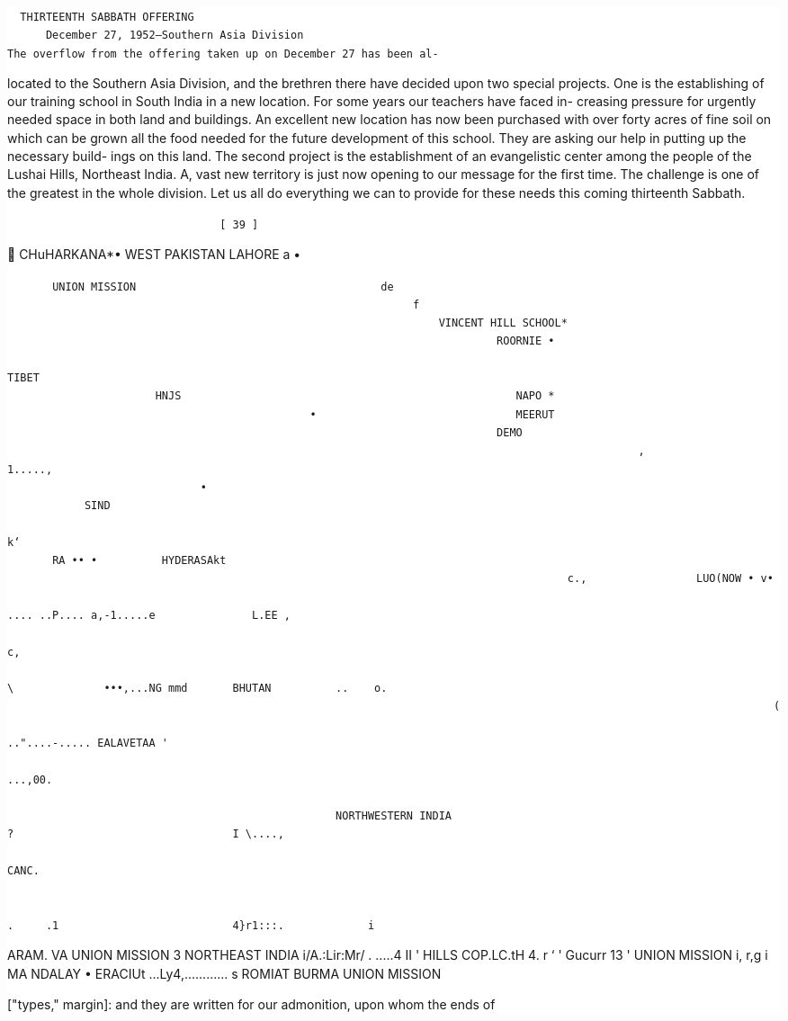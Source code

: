 


      THIRTEENTH SABBATH OFFERING
          December 27, 1952—Southern Asia Division
    The overflow from the offering taken up on December 27 has been al-
located to the Southern Asia Division, and the brethren there have decided
upon two special projects. One is the establishing of our training school in
South India in a new location. For some years our teachers have faced in-
creasing pressure for urgently needed space in both land and buildings. An
excellent new location has now been purchased with over forty acres of fine
soil on which can be grown all the food needed for the future development
of this school. They are asking our help in putting up the necessary build-
ings on this land.
    The second project is the establishment of an evangelistic center among
the people of the Lushai Hills, Northeast India. A, vast new territory is just
 now opening to our message for the first time. The challenge is one of the
greatest in the whole division. Let us all do everything we can to provide
 for these needs this coming thirteenth Sabbath.




                                     [ 39 ]
                                                       CHuHARKANA*•
           WEST PAKISTAN                                    LAHORE a •

           UNION MISSION                                      de
                                                                   f
                                                                       VINCENT HILL SCHOOL*
                                                                                ROORNIE •
                                                                                                                                                                TIBET
                           HNJS                                                    NAPO *
                                                   •                               MEERUT
                                                                                DEMO
                                                                                                      ,                    1.....,
                                  •
                SIND
                                                                                                                             k‘
           RA •• •          HYDERASAkt
                                                                                           c.,                 LUO(NOW • v•
                                                                                                                           .... ..P.... a,-1.....e               L.EE ,
                                                                                                                                                                                        c,
                                                                                                                                       \              •••,...NG mmd       BHUTAN          ..    o.
                                                                                                                           (
                                                                                                                                           .."....-..... EALAVETAA '
                                                                                                                                                                                        ...,00.

                                                       NORTHWESTERN INDIA                                                   ?                                  I \....,
                                                                                                                                   CANC.

                                                                                                                                                     .     .1                           4}r1:::.             i
ARAM. VA                                                      UNION MISSION                                            3      NORTHEAST INDIA
                                                                                                                                                                                       i/A.:Lir:Mr/
                                                                                                                       .  .....4                                                       II ' HILLS
                                                                                                                                       COP.LC.tH
                                                4. r                                                                   ‘                                                                   '
                                                                                                                                   Gucurr 13 '
                                                                                                                         UNION MISSION                                            i,                             r,g
                                                                                                                                                                                                                  i         MA   NDALAY
                                                                                   • ERACIUt
                                               ...Ly4,............                                                                                                                                            s
                                      ROMIAT                                                                                                                                                        BURMA UNION MISSION

["types," margin]: and they are written for our admonition, upon whom the ends of